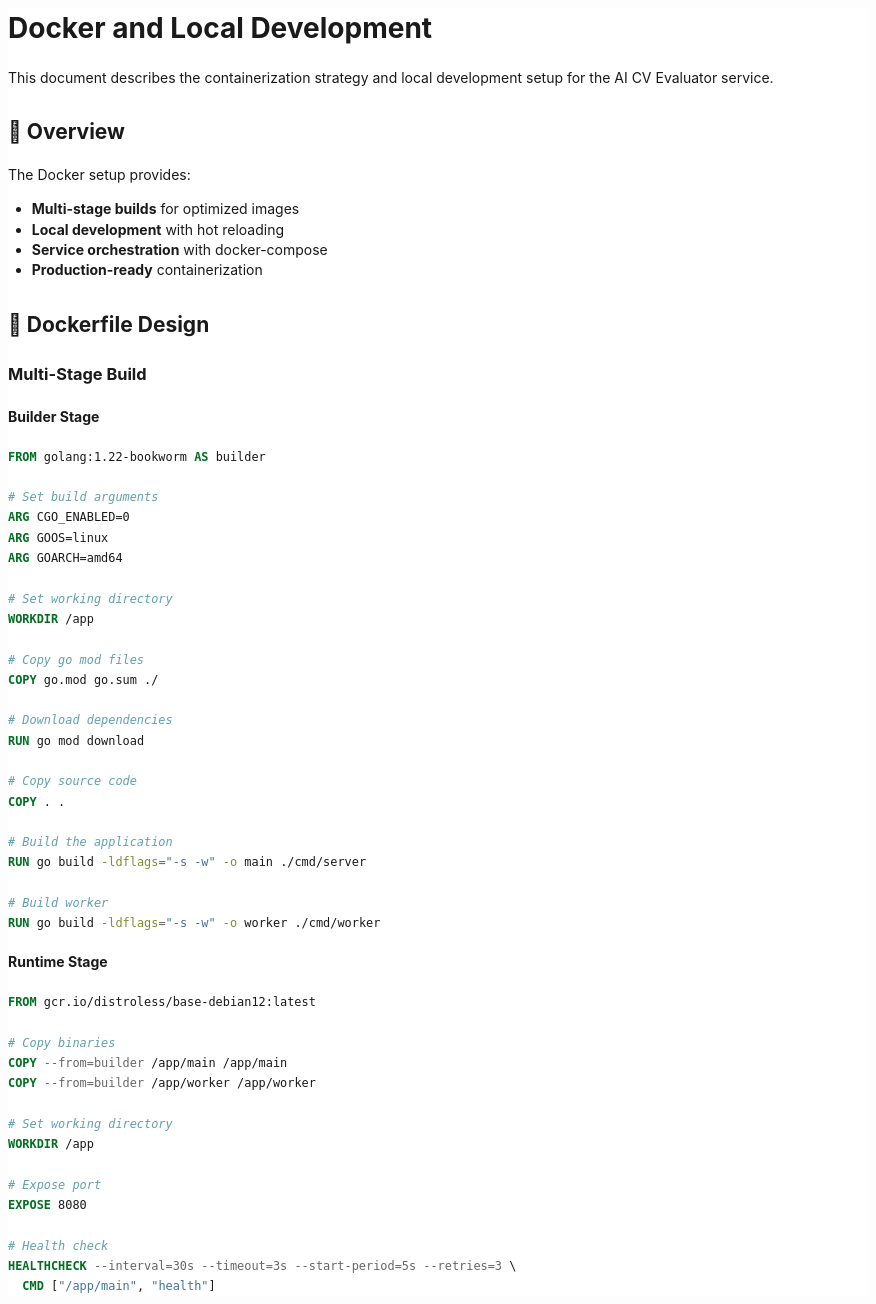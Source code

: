 # Docker and Local Development

This document describes the containerization strategy and local development setup for the AI CV Evaluator service.

## 🎯 Overview

The Docker setup provides:
- **Multi-stage builds** for optimized images
- **Local development** with hot reloading
- **Service orchestration** with docker-compose
- **Production-ready** containerization

## 🐳 Dockerfile Design

### Multi-Stage Build

#### Builder Stage
```dockerfile
FROM golang:1.22-bookworm AS builder

# Set build arguments
ARG CGO_ENABLED=0
ARG GOOS=linux
ARG GOARCH=amd64

# Set working directory
WORKDIR /app

# Copy go mod files
COPY go.mod go.sum ./

# Download dependencies
RUN go mod download

# Copy source code
COPY . .

# Build the application
RUN go build -ldflags="-s -w" -o main ./cmd/server

# Build worker
RUN go build -ldflags="-s -w" -o worker ./cmd/worker
```

#### Runtime Stage
```dockerfile
FROM gcr.io/distroless/base-debian12:latest

# Copy binaries
COPY --from=builder /app/main /app/main
COPY --from=builder /app/worker /app/worker

# Set working directory
WORKDIR /app

# Expose port
EXPOSE 8080

# Health check
HEALTHCHECK --interval=30s --timeout=3s --start-period=5s --retries=3 \
  CMD ["/app/main", "health"]
```